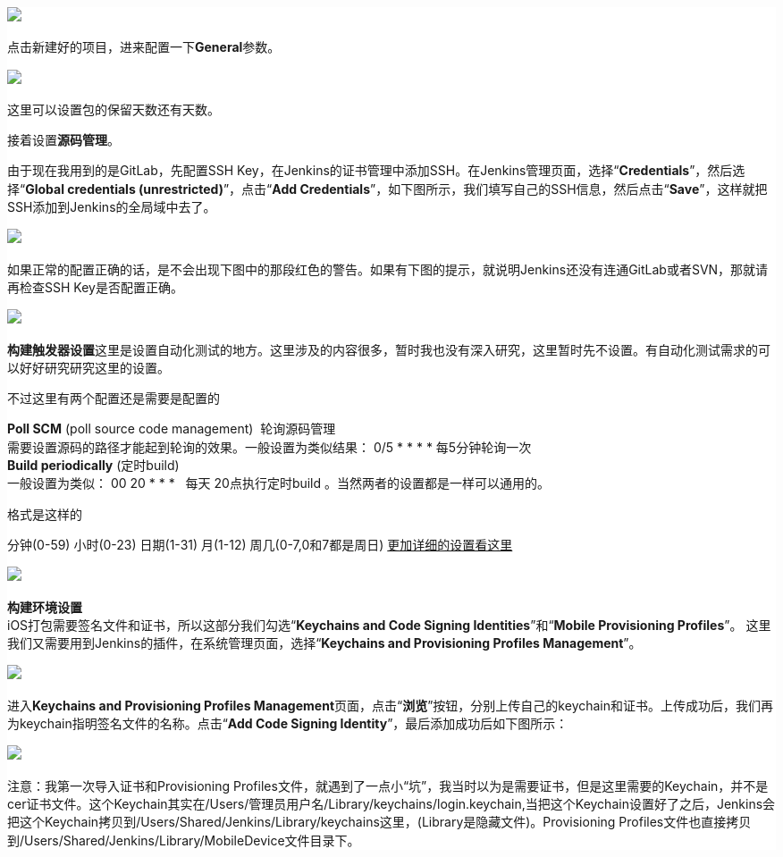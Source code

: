 
![](https://img.halfrost.com/Blog/ArticleImage/18_22.png)  


点击新建好的项目，进来配置一下**General**参数。 

![](https://img.halfrost.com/Blog/ArticleImage/18_23.png)  


这里可以设置包的保留天数还有天数。

接着设置**源码管理**。

由于现在我用到的是GitLab，先配置SSH Key，在Jenkins的证书管理中添加SSH。在Jenkins管理页面，选择“**Credentials**”，然后选择“**Global credentials (unrestricted)**”，点击“**Add Credentials**”，如下图所示，我们填写自己的SSH信息，然后点击“**Save**”，这样就把SSH添加到Jenkins的全局域中去了。

![](https://img.halfrost.com/Blog/ArticleImage/18_24.png)  



如果正常的配置正确的话，是不会出现下图中的那段红色的警告。如果有下图的提示，就说明Jenkins还没有连通GitLab或者SVN，那就请再检查SSH Key是否配置正确。

![](https://img.halfrost.com/Blog/ArticleImage/18_25.png)  



**构建触发器设置**这里是设置自动化测试的地方。这里涉及的内容很多，暂时我也没有深入研究，这里暂时先不设置。有自动化测试需求的可以好好研究研究这里的设置。

不过这里有两个配置还是需要是配置的

**Poll SCM**  (poll source code management)  轮询源码管理  
需要设置源码的路径才能起到轮询的效果。一般设置为类似结果： 0/5 * * * * 每5分钟轮询一次  
**Build periodically**  (定时build)  
一般设置为类似： 00 20 * * *   每天 20点执行定时build 。当然两者的设置都是一样可以通用的。

格式是这样的

分钟(0-59) 小时(0-23) 日期(1-31) 月(1-12) 周几(0-7,0和7都是周日) [更加详细的设置看这里](http://www.scmgalaxy.com/scm/setting-up-the-cron-jobs-in-jenkins-using-build-periodically-scheduling-the-jenins-job.html)


![](https://img.halfrost.com/Blog/ArticleImage/18_26.png)  



**构建环境设置**  
iOS打包需要签名文件和证书，所以这部分我们勾选“**Keychains and Code Signing Identities**”和“**Mobile Provisioning Profiles**”。
这里我们又需要用到Jenkins的插件，在系统管理页面，选择“**Keychains and Provisioning Profiles Management**”。

![](https://img.halfrost.com/Blog/ArticleImage/18_27.png)  



进入**Keychains and Provisioning Profiles Management**页面，点击“**浏览**”按钮，分别上传自己的keychain和证书。上传成功后，我们再为keychain指明签名文件的名称。点击“**Add Code Signing Identity**”，最后添加成功后如下图所示：

![](https://img.halfrost.com/Blog/ArticleImage/18_28.png)  

注意：我第一次导入证书和Provisioning Profiles文件，就遇到了一点小“坑”，我当时以为是需要证书，但是这里需要的Keychain，并不是cer证书文件。这个Keychain其实在/Users/管理员用户名/Library/keychains/login.keychain,当把这个Keychain设置好了之后，Jenkins会把这个Keychain拷贝到/Users/Shared/Jenkins/Library/keychains这里，(Library是隐藏文件)。Provisioning Profiles文件也直接拷贝到/Users/Shared/Jenkins/Library/MobileDevice文件目录下。
